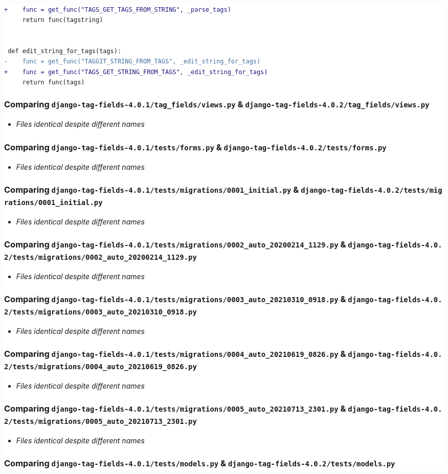 ```diff
+    func = get_func("TAGS_GET_TAGS_FROM_STRING", _parse_tags)
     return func(tagstring)
 
 
 def edit_string_for_tags(tags):
-    func = get_func("TAGGIT_STRING_FROM_TAGS", _edit_string_for_tags)
+    func = get_func("TAGS_GET_STRING_FROM_TAGS", _edit_string_for_tags)
     return func(tags)
```

### Comparing `django-tag-fields-4.0.1/tag_fields/views.py` & `django-tag-fields-4.0.2/tag_fields/views.py`

 * *Files identical despite different names*

### Comparing `django-tag-fields-4.0.1/tests/forms.py` & `django-tag-fields-4.0.2/tests/forms.py`

 * *Files identical despite different names*

### Comparing `django-tag-fields-4.0.1/tests/migrations/0001_initial.py` & `django-tag-fields-4.0.2/tests/migrations/0001_initial.py`

 * *Files identical despite different names*

### Comparing `django-tag-fields-4.0.1/tests/migrations/0002_auto_20200214_1129.py` & `django-tag-fields-4.0.2/tests/migrations/0002_auto_20200214_1129.py`

 * *Files identical despite different names*

### Comparing `django-tag-fields-4.0.1/tests/migrations/0003_auto_20210310_0918.py` & `django-tag-fields-4.0.2/tests/migrations/0003_auto_20210310_0918.py`

 * *Files identical despite different names*

### Comparing `django-tag-fields-4.0.1/tests/migrations/0004_auto_20210619_0826.py` & `django-tag-fields-4.0.2/tests/migrations/0004_auto_20210619_0826.py`

 * *Files identical despite different names*

### Comparing `django-tag-fields-4.0.1/tests/migrations/0005_auto_20210713_2301.py` & `django-tag-fields-4.0.2/tests/migrations/0005_auto_20210713_2301.py`

 * *Files identical despite different names*

### Comparing `django-tag-fields-4.0.1/tests/models.py` & `django-tag-fields-4.0.2/tests/models.py`
